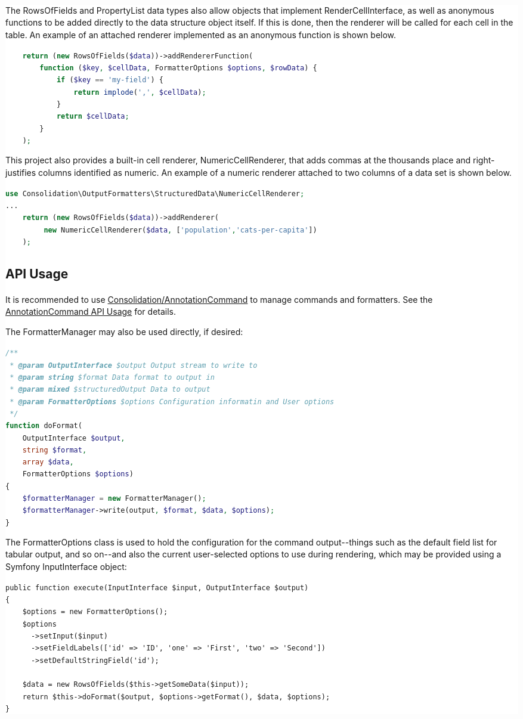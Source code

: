 The RowsOfFields and PropertyList data types also allow objects that implement RenderCellInterface, as well as anonymous functions to be added directly to the data structure object itself. If this is done, then the renderer will be called for each cell in the table. An example of an attached renderer implemented as an anonymous function is shown below.
```php
    return (new RowsOfFields($data))->addRendererFunction(
        function ($key, $cellData, FormatterOptions $options, $rowData) {
            if ($key == 'my-field') {
                return implode(',', $cellData);
            }
            return $cellData;
        }
    );
```
This project also provides a built-in cell renderer, NumericCellRenderer, that adds commas at the thousands place and right-justifies columns identified as numeric. An example of a numeric renderer attached to two columns of a data set is shown below.
```php
use Consolidation\OutputFormatters\StructuredData\NumericCellRenderer;
...
    return (new RowsOfFields($data))->addRenderer(
         new NumericCellRenderer($data, ['population','cats-per-capita'])
    );
```

## API Usage

It is recommended to use [Consolidation/AnnotationCommand](https://github.com/consolidation/annotation-command) to manage commands and formatters.  See the [AnnotationCommand API Usage](https://github.com/consolidation/annotation-command#api-usage) for details.

The FormatterManager may also be used directly, if desired:
```php
/**
 * @param OutputInterface $output Output stream to write to
 * @param string $format Data format to output in
 * @param mixed $structuredOutput Data to output
 * @param FormatterOptions $options Configuration informatin and User options
 */
function doFormat(
    OutputInterface $output,
    string $format, 
    array $data,
    FormatterOptions $options) 
{
    $formatterManager = new FormatterManager();
    $formatterManager->write(output, $format, $data, $options);
}
```
The FormatterOptions class is used to hold the configuration for the command output--things such as the default field list for tabular output, and so on--and also the current user-selected options to use during rendering, which may be provided using a Symfony InputInterface object:
```
public function execute(InputInterface $input, OutputInterface $output)
{
    $options = new FormatterOptions();
    $options
      ->setInput($input)
      ->setFieldLabels(['id' => 'ID', 'one' => 'First', 'two' => 'Second'])
      ->setDefaultStringField('id');

    $data = new RowsOfFields($this->getSomeData($input));
    return $this->doFormat($output, $options->getFormat(), $data, $options);
}
```